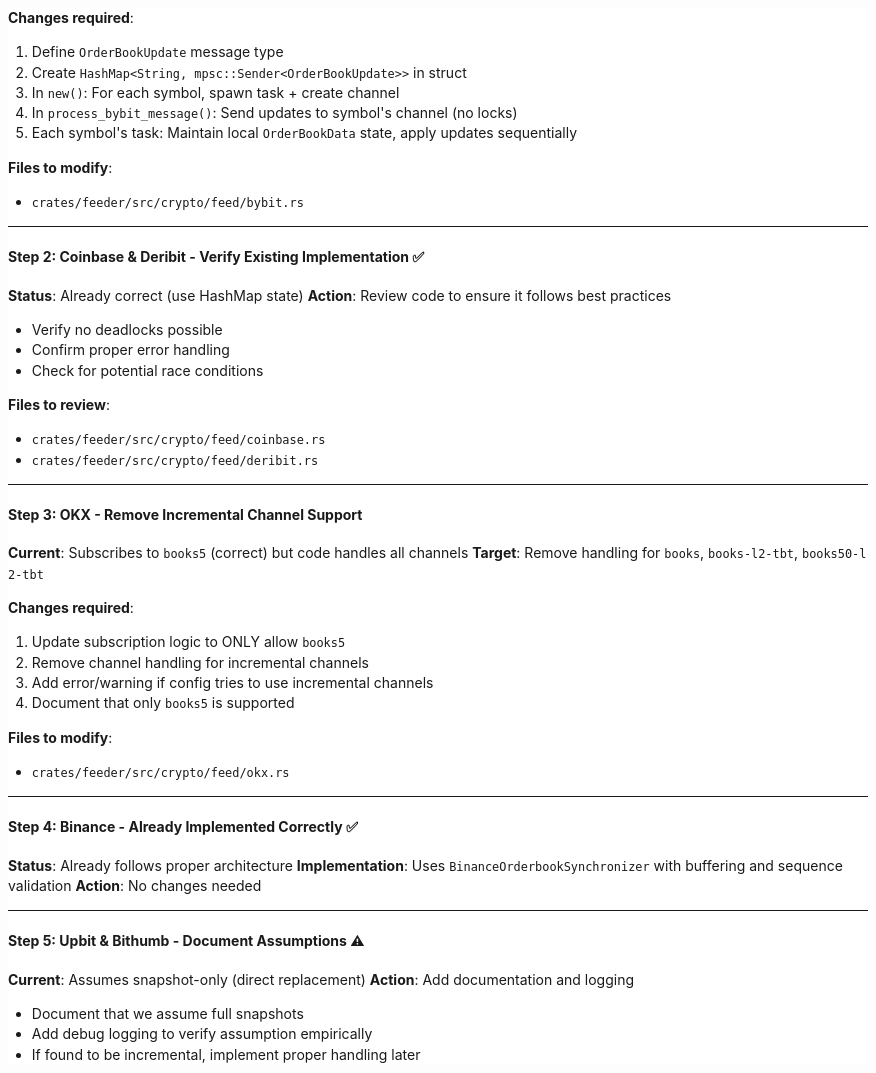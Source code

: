 **Changes required**:
1. Define `OrderBookUpdate` message type
2. Create `HashMap<String, mpsc::Sender<OrderBookUpdate>>` in struct
3. In `new()`: For each symbol, spawn task + create channel
4. In `process_bybit_message()`: Send updates to symbol's channel (no locks)
5. Each symbol's task: Maintain local `OrderBookData` state, apply updates sequentially

**Files to modify**:
- `crates/feeder/src/crypto/feed/bybit.rs`

---

#### Step 2: Coinbase & Deribit - Verify Existing Implementation ✅
**Status**: Already correct (use HashMap state)
**Action**: Review code to ensure it follows best practices
- Verify no deadlocks possible
- Confirm proper error handling
- Check for potential race conditions

**Files to review**:
- `crates/feeder/src/crypto/feed/coinbase.rs`
- `crates/feeder/src/crypto/feed/deribit.rs`

---

#### Step 3: OKX - Remove Incremental Channel Support
**Current**: Subscribes to `books5` (correct) but code handles all channels
**Target**: Remove handling for `books`, `books-l2-tbt`, `books50-l2-tbt`

**Changes required**:
1. Update subscription logic to ONLY allow `books5`
2. Remove channel handling for incremental channels
3. Add error/warning if config tries to use incremental channels
4. Document that only `books5` is supported

**Files to modify**:
- `crates/feeder/src/crypto/feed/okx.rs`

---

#### Step 4: Binance - Already Implemented Correctly ✅
**Status**: Already follows proper architecture
**Implementation**: Uses `BinanceOrderbookSynchronizer` with buffering and sequence validation
**Action**: No changes needed

---

#### Step 5: Upbit & Bithumb - Document Assumptions ⚠️
**Current**: Assumes snapshot-only (direct replacement)
**Action**: Add documentation and logging
- Document that we assume full snapshots
- Add debug logging to verify assumption empirically
- If found to be incremental, implement proper handling later
